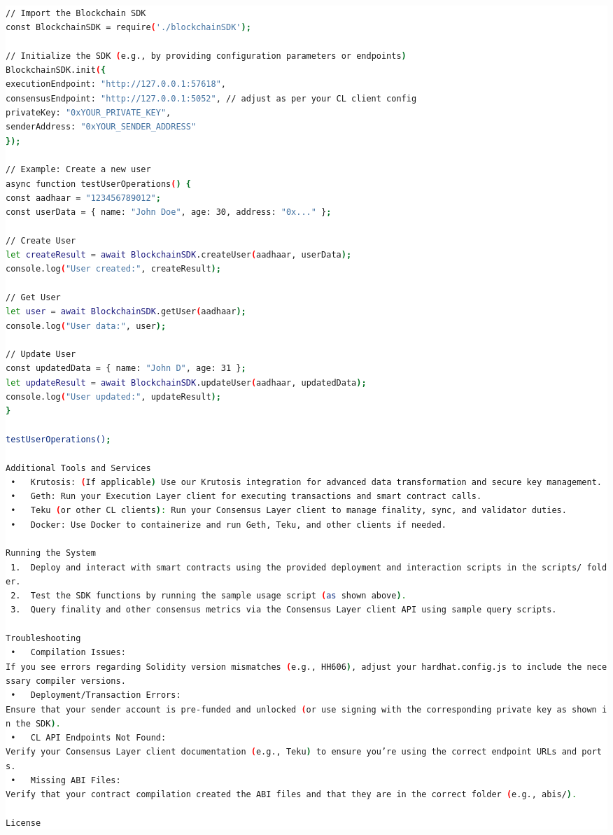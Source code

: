    ```bash
// Import the Blockchain SDK
const BlockchainSDK = require('./blockchainSDK');

// Initialize the SDK (e.g., by providing configuration parameters or endpoints)
BlockchainSDK.init({
  executionEndpoint: "http://127.0.0.1:57618",
  consensusEndpoint: "http://127.0.0.1:5052", // adjust as per your CL client config
  privateKey: "0xYOUR_PRIVATE_KEY",
  senderAddress: "0xYOUR_SENDER_ADDRESS"
});

// Example: Create a new user
async function testUserOperations() {
  const aadhaar = "123456789012";
  const userData = { name: "John Doe", age: 30, address: "0x..." };

  // Create User
  let createResult = await BlockchainSDK.createUser(aadhaar, userData);
  console.log("User created:", createResult);

  // Get User
  let user = await BlockchainSDK.getUser(aadhaar);
  console.log("User data:", user);

  // Update User
  const updatedData = { name: "John D", age: 31 };
  let updateResult = await BlockchainSDK.updateUser(aadhaar, updatedData);
  console.log("User updated:", updateResult);
}

testUserOperations();

Additional Tools and Services
	•	Krutosis: (If applicable) Use our Krutosis integration for advanced data transformation and secure key management.
	•	Geth: Run your Execution Layer client for executing transactions and smart contract calls.
	•	Teku (or other CL clients): Run your Consensus Layer client to manage finality, sync, and validator duties.
	•	Docker: Use Docker to containerize and run Geth, Teku, and other clients if needed.

Running the System
	1.	Deploy and interact with smart contracts using the provided deployment and interaction scripts in the scripts/ folder.
	2.	Test the SDK functions by running the sample usage script (as shown above).
	3.	Query finality and other consensus metrics via the Consensus Layer client API using sample query scripts.

Troubleshooting
	•	Compilation Issues:
If you see errors regarding Solidity version mismatches (e.g., HH606), adjust your hardhat.config.js to include the necessary compiler versions.
	•	Deployment/Transaction Errors:
Ensure that your sender account is pre-funded and unlocked (or use signing with the corresponding private key as shown in the SDK).
	•	CL API Endpoints Not Found:
Verify your Consensus Layer client documentation (e.g., Teku) to ensure you’re using the correct endpoint URLs and ports.
	•	Missing ABI Files:
Verify that your contract compilation created the ABI files and that they are in the correct folder (e.g., abis/).

License

   ```